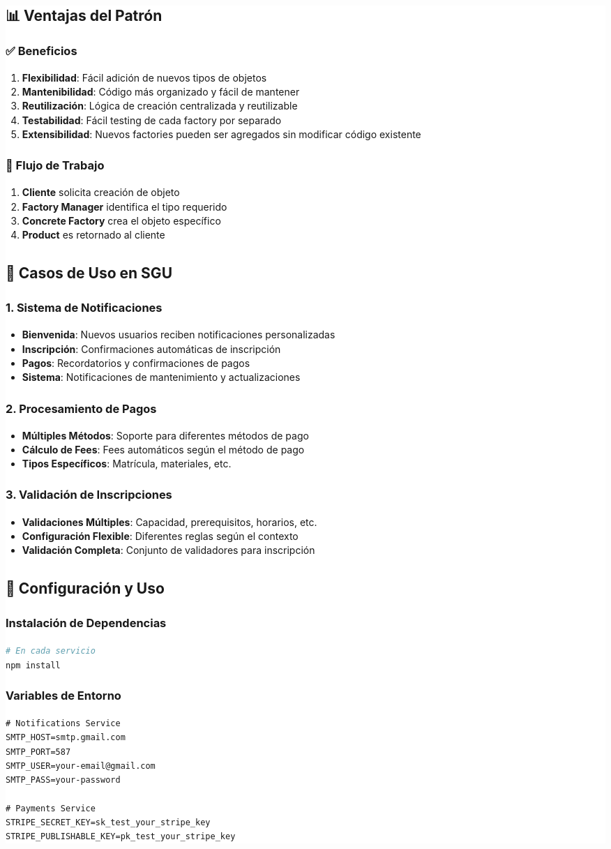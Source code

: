 ## 📊 Ventajas del Patrón

### ✅ Beneficios

1. **Flexibilidad**: Fácil adición de nuevos tipos de objetos
2. **Mantenibilidad**: Código más organizado y fácil de mantener
3. **Reutilización**: Lógica de creación centralizada y reutilizable
4. **Testabilidad**: Fácil testing de cada factory por separado
5. **Extensibilidad**: Nuevos factories pueden ser agregados sin modificar código existente

### 🔄 Flujo de Trabajo

1. **Cliente** solicita creación de objeto
2. **Factory Manager** identifica el tipo requerido
3. **Concrete Factory** crea el objeto específico
4. **Product** es retornado al cliente

## 🚀 Casos de Uso en SGU

### 1. Sistema de Notificaciones

- **Bienvenida**: Nuevos usuarios reciben notificaciones personalizadas
- **Inscripción**: Confirmaciones automáticas de inscripción
- **Pagos**: Recordatorios y confirmaciones de pagos
- **Sistema**: Notificaciones de mantenimiento y actualizaciones

### 2. Procesamiento de Pagos

- **Múltiples Métodos**: Soporte para diferentes métodos de pago
- **Cálculo de Fees**: Fees automáticos según el método de pago
- **Tipos Específicos**: Matrícula, materiales, etc.

### 3. Validación de Inscripciones

- **Validaciones Múltiples**: Capacidad, prerequisitos, horarios, etc.
- **Configuración Flexible**: Diferentes reglas según el contexto
- **Validación Completa**: Conjunto de validadores para inscripción

## 🔧 Configuración y Uso

### Instalación de Dependencias

```bash
# En cada servicio
npm install
```

### Variables de Entorno

```env
# Notifications Service
SMTP_HOST=smtp.gmail.com
SMTP_PORT=587
SMTP_USER=your-email@gmail.com
SMTP_PASS=your-password

# Payments Service
STRIPE_SECRET_KEY=sk_test_your_stripe_key
STRIPE_PUBLISHABLE_KEY=pk_test_your_stripe_key
```
